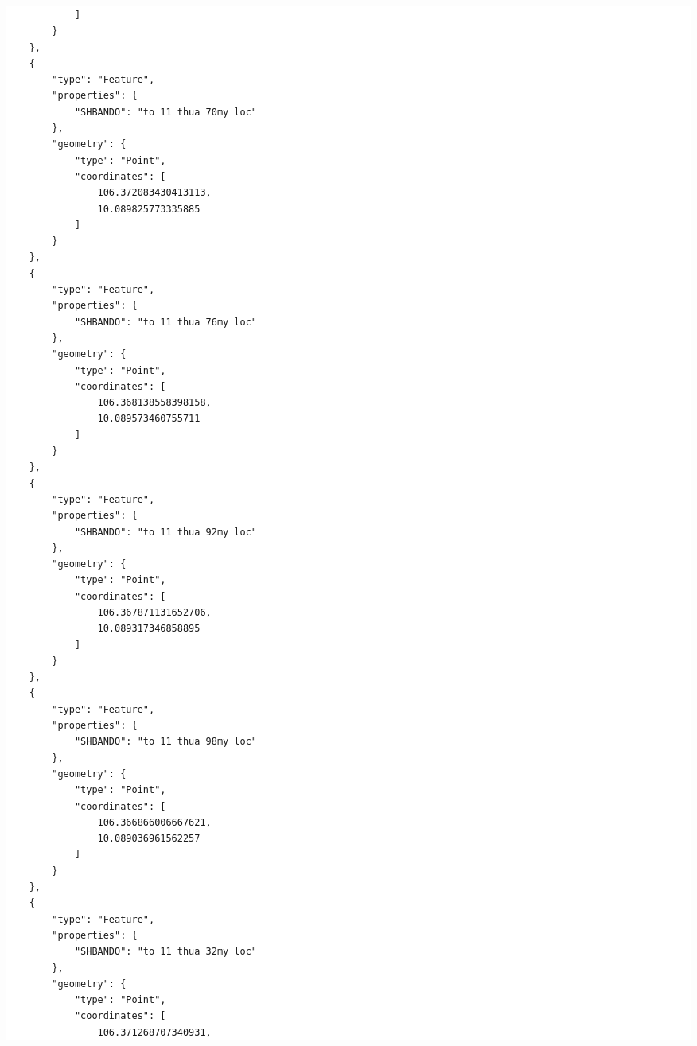                 ]
            }
        },
        {
            "type": "Feature",
            "properties": {
                "SHBANDO": "to 11 thua 70my loc"
            },
            "geometry": {
                "type": "Point",
                "coordinates": [
                    106.372083430413113,
                    10.089825773335885
                ]
            }
        },
        {
            "type": "Feature",
            "properties": {
                "SHBANDO": "to 11 thua 76my loc"
            },
            "geometry": {
                "type": "Point",
                "coordinates": [
                    106.368138558398158,
                    10.089573460755711
                ]
            }
        },
        {
            "type": "Feature",
            "properties": {
                "SHBANDO": "to 11 thua 92my loc"
            },
            "geometry": {
                "type": "Point",
                "coordinates": [
                    106.367871131652706,
                    10.089317346858895
                ]
            }
        },
        {
            "type": "Feature",
            "properties": {
                "SHBANDO": "to 11 thua 98my loc"
            },
            "geometry": {
                "type": "Point",
                "coordinates": [
                    106.366866006667621,
                    10.089036961562257
                ]
            }
        },
        {
            "type": "Feature",
            "properties": {
                "SHBANDO": "to 11 thua 32my loc"
            },
            "geometry": {
                "type": "Point",
                "coordinates": [
                    106.371268707340931,